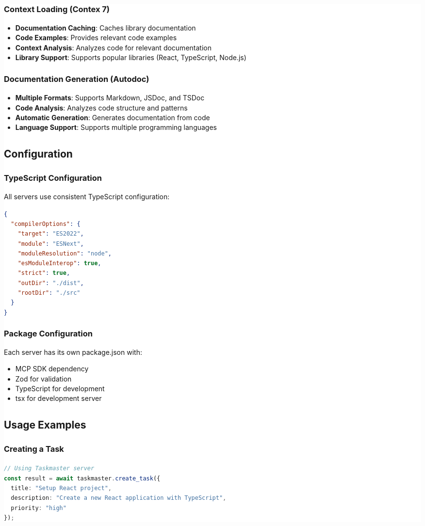 ### Context Loading (Contex 7)
- **Documentation Caching**: Caches library documentation
- **Code Examples**: Provides relevant code examples
- **Context Analysis**: Analyzes code for relevant documentation
- **Library Support**: Supports popular libraries (React, TypeScript, Node.js)

### Documentation Generation (Autodoc)
- **Multiple Formats**: Supports Markdown, JSDoc, and TSDoc
- **Code Analysis**: Analyzes code structure and patterns
- **Automatic Generation**: Generates documentation from code
- **Language Support**: Supports multiple programming languages

## Configuration

### TypeScript Configuration
All servers use consistent TypeScript configuration:
```json
{
  "compilerOptions": {
    "target": "ES2022",
    "module": "ESNext",
    "moduleResolution": "node",
    "esModuleInterop": true,
    "strict": true,
    "outDir": "./dist",
    "rootDir": "./src"
  }
}
```

### Package Configuration
Each server has its own package.json with:
- MCP SDK dependency
- Zod for validation
- TypeScript for development
- tsx for development server

## Usage Examples

### Creating a Task
```typescript
// Using Taskmaster server
const result = await taskmaster.create_task({
  title: "Setup React project",
  description: "Create a new React application with TypeScript",
  priority: "high"
});
```
